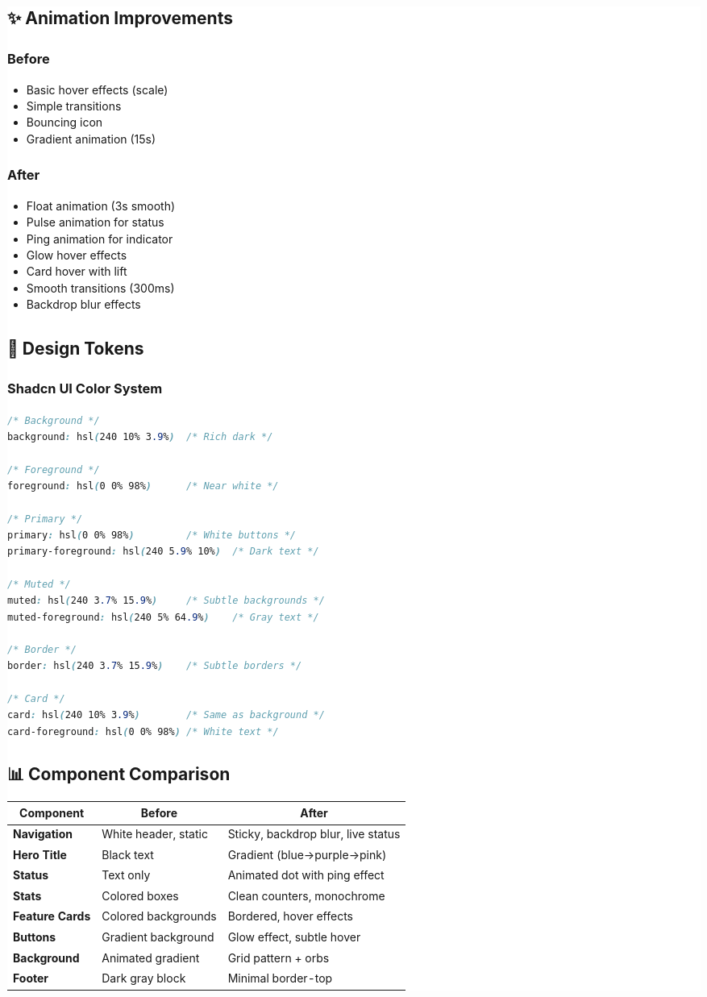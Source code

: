 ## ✨ Animation Improvements

### Before
- Basic hover effects (scale)
- Simple transitions
- Bouncing icon
- Gradient animation (15s)

### After
- Float animation (3s smooth)
- Pulse animation for status
- Ping animation for indicator
- Glow hover effects
- Card hover with lift
- Smooth transitions (300ms)
- Backdrop blur effects

## 🎯 Design Tokens

### Shadcn UI Color System

```css
/* Background */
background: hsl(240 10% 3.9%)  /* Rich dark */

/* Foreground */
foreground: hsl(0 0% 98%)      /* Near white */

/* Primary */
primary: hsl(0 0% 98%)         /* White buttons */
primary-foreground: hsl(240 5.9% 10%)  /* Dark text */

/* Muted */
muted: hsl(240 3.7% 15.9%)     /* Subtle backgrounds */
muted-foreground: hsl(240 5% 64.9%)    /* Gray text */

/* Border */
border: hsl(240 3.7% 15.9%)    /* Subtle borders */

/* Card */
card: hsl(240 10% 3.9%)        /* Same as background */
card-foreground: hsl(0 0% 98%) /* White text */
```

## 📊 Component Comparison

| Component | Before | After |
|-----------|--------|-------|
| **Navigation** | White header, static | Sticky, backdrop blur, live status |
| **Hero Title** | Black text | Gradient (blue→purple→pink) |
| **Status** | Text only | Animated dot with ping effect |
| **Stats** | Colored boxes | Clean counters, monochrome |
| **Feature Cards** | Colored backgrounds | Bordered, hover effects |
| **Buttons** | Gradient background | Glow effect, subtle hover |
| **Background** | Animated gradient | Grid pattern + orbs |
| **Footer** | Dark gray block | Minimal border-top |
